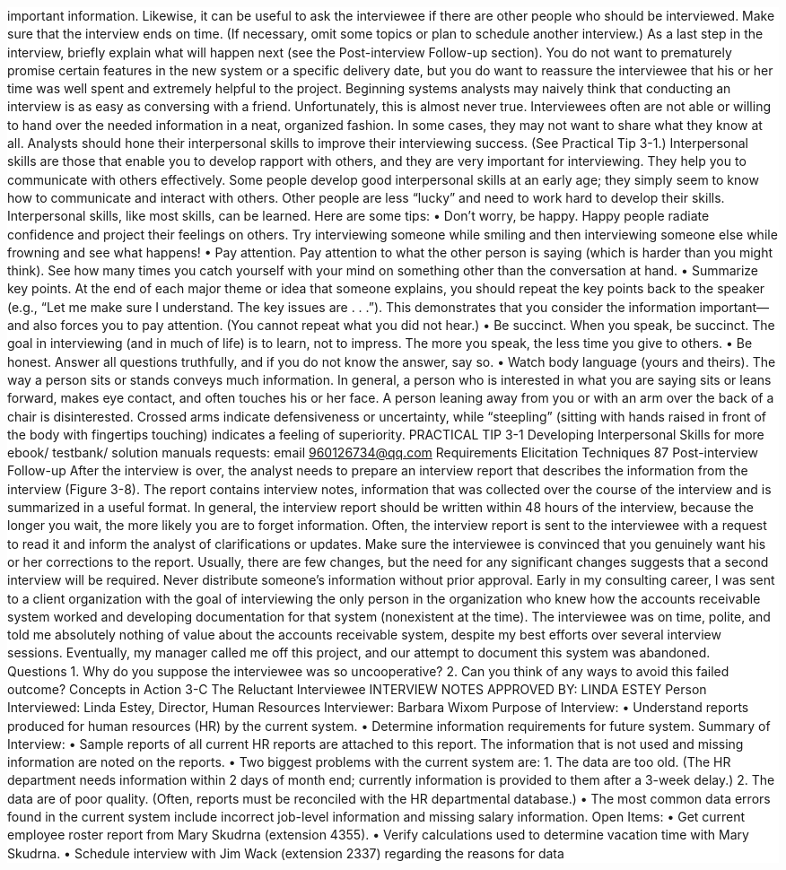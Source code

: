 important information. Likewise, it can be useful to ask the interviewee if there are other people who should be interviewed. Make sure that the interview ends on time. (If necessary, omit some topics or plan to schedule another interview.) As a last step in the interview, briefly explain what will happen next (see the Post-interview Follow-up section). You do not want to prematurely promise certain features in the new system or a specific delivery date, but you do want to reassure the interviewee that his or her time was well spent and extremely helpful to the project. Beginning systems analysts may naively think that conducting an interview is as easy as conversing with a friend. Unfortunately, this is almost never true. Interviewees often are not able or willing to hand over the needed information in a neat, organized fashion. In some cases, they may not want to share what they know at all. Analysts should hone their interpersonal skills to improve their interviewing success. (See Practical Tip 3-1.) Interpersonal skills are those that enable you to develop rapport with others, and they are very important for interviewing. They help you to communicate with others effectively. Some people develop good interpersonal skills at an early age; they simply seem to know how to communicate and interact with others. Other people are less “lucky” and need to work hard to develop their skills. Interpersonal skills, like most skills, can be learned. Here are some tips: • Don’t worry, be happy. Happy people radiate confidence and project their feelings on others. Try interviewing someone while smiling and then interviewing someone else while frowning and see what happens! • Pay attention. Pay attention to what the other person is saying (which is harder than you might think). See how many times you catch yourself with your mind on something other than the conversation at hand. • Summarize key points. At the end of each major theme or idea that someone explains, you should repeat the key points back to the speaker (e.g., “Let me make sure I understand. The key issues are . . .”). This demonstrates that you consider the information important—and also forces you to pay attention. (You cannot repeat what you did not hear.) • Be succinct. When you speak, be succinct. The goal in interviewing (and in much of life) is to learn, not to impress. The more you speak, the less time you give to others. • Be honest. Answer all questions truthfully, and if you do not know the answer, say so. • Watch body language (yours and theirs). The way a person sits or stands conveys much information. In general, a person who is interested in what you are saying sits or leans forward, makes eye contact, and often touches his or her face. A person leaning away from you or with an arm over the back of a chair is disinterested. Crossed arms indicate defensiveness or uncertainty, while “steepling” (sitting with hands raised in front of the body with fingertips touching) indicates a feeling of superiority. PRACTICAL TIP 3-1 Developing Interpersonal Skills for more ebook/ testbank/ solution manuals requests: email 960126734@qq.com Requirements Elicitation Techniques 87 Post-interview Follow-up After the interview is over, the analyst needs to prepare an interview report that describes the information from the interview (Figure 3-8). The report contains interview notes, information that was collected over the course of the interview and is summarized in a useful format. In general, the interview report should be written within 48 hours of the interview, because the longer you wait, the more likely you are to forget information. Often, the interview report is sent to the interviewee with a request to read it and inform the analyst of clarifications or updates. Make sure the interviewee is convinced that you genuinely want his or her corrections to the report. Usually, there are few changes, but the need for any significant changes suggests that a second interview will be required. Never distribute someone’s information without prior approval. Early in my consulting career, I was sent to a client organization with the goal of interviewing the only person in the organization who knew how the accounts receivable system worked and developing documentation for that system (nonexistent at the time). The interviewee was on time, polite, and told me absolutely nothing of value about the accounts receivable system, despite my best efforts over several interview sessions. Eventually, my manager called me off this project, and our attempt to document this system was abandoned.   Questions 1. Why do you suppose the interviewee was so uncooperative? 2. Can you think of any ways to avoid this failed outcome? Concepts in Action 3-C The Reluctant Interviewee INTERVIEW NOTES APPROVED BY: LINDA ESTEY Person Interviewed: Linda Estey, Director, Human Resources Interviewer: Barbara Wixom Purpose of Interview: • Understand reports produced for human resources (HR) by the current system. • Determine information requirements for future system. Summary of Interview: • Sample reports of all current HR reports are attached to this report. The information that is not used and missing information are noted on the reports. • Two biggest problems with the current system are: 1. The data are too old. (The HR department needs information within 2 days of month end; currently information is provided to them after a 3-week delay.) 2. The data are of poor quality. (Often, reports must be reconciled with the HR departmental database.) • The most common data errors found in the current system include incorrect job-level information and missing salary information. Open Items: • Get current employee roster report from Mary Skudrna (extension 4355). • Verify calculations used to determine vacation time with Mary Skudrna. • Schedule interview with Jim Wack (extension 2337) regarding the reasons for data